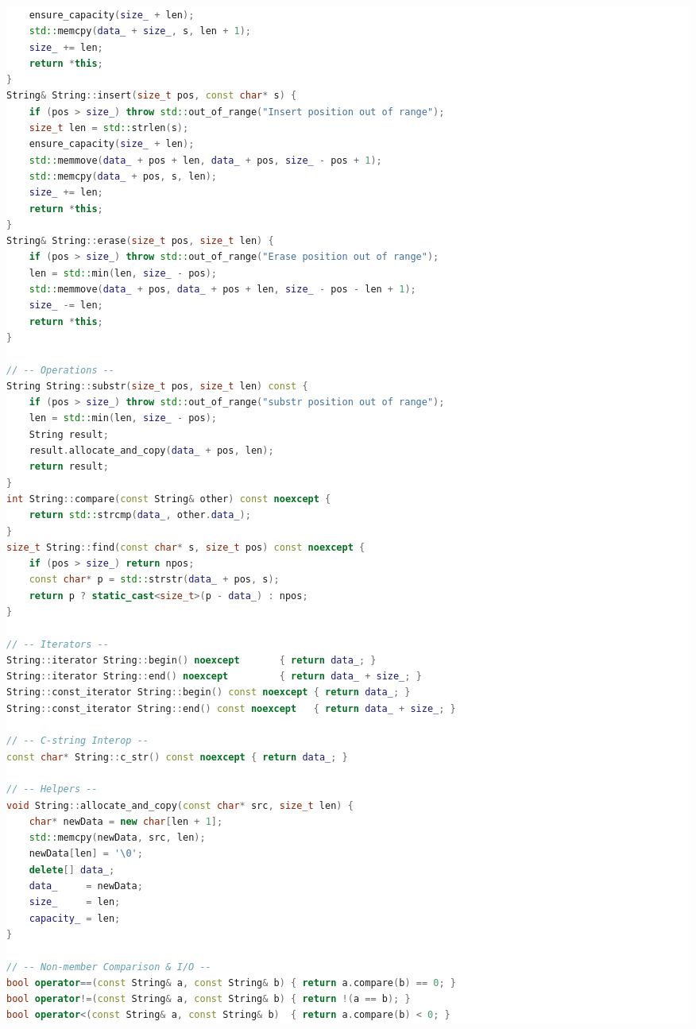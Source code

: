 ```cpp
    ensure_capacity(size_ + len);
    std::memcpy(data_ + size_, s, len + 1);
    size_ += len;
    return *this;
}
String& String::insert(size_t pos, const char* s) {
    if (pos > size_) throw std::out_of_range("Insert position out of range");
    size_t len = std::strlen(s);
    ensure_capacity(size_ + len);
    std::memmove(data_ + pos + len, data_ + pos, size_ - pos + 1);
    std::memcpy(data_ + pos, s, len);
    size_ += len;
    return *this;
}
String& String::erase(size_t pos, size_t len) {
    if (pos > size_) throw std::out_of_range("Erase position out of range");
    len = std::min(len, size_ - pos);
    std::memmove(data_ + pos, data_ + pos + len, size_ - pos - len + 1);
    size_ -= len;
    return *this;
}

// -- Operations --
String String::substr(size_t pos, size_t len) const {
    if (pos > size_) throw std::out_of_range("substr position out of range");
    len = std::min(len, size_ - pos);
    String result;
    result.allocate_and_copy(data_ + pos, len);
    return result;
}
int String::compare(const String& other) const noexcept {
    return std::strcmp(data_, other.data_);
}
size_t String::find(const char* s, size_t pos) const noexcept {
    if (pos > size_) return npos;
    const char* p = std::strstr(data_ + pos, s);
    return p ? static_cast<size_t>(p - data_) : npos;
}

// -- Iterators --
String::iterator String::begin() noexcept       { return data_; }
String::iterator String::end() noexcept         { return data_ + size_; }
String::const_iterator String::begin() const noexcept { return data_; }
String::const_iterator String::end() const noexcept   { return data_ + size_; }

// -- C-string Interop --
const char* String::c_str() const noexcept { return data_; }

// -- Helpers --
void String::allocate_and_copy(const char* src, size_t len) {
    char* newData = new char[len + 1];
    std::memcpy(newData, src, len);
    newData[len] = '\0';
    delete[] data_;
    data_     = newData;
    size_     = len;
    capacity_ = len;
}

// -- Non-member Comparison & I/O --
bool operator==(const String& a, const String& b) { return a.compare(b) == 0; }
bool operator!=(const String& a, const String& b) { return !(a == b); }
bool operator<(const String& a, const String& b)  { return a.compare(b) < 0; }
```